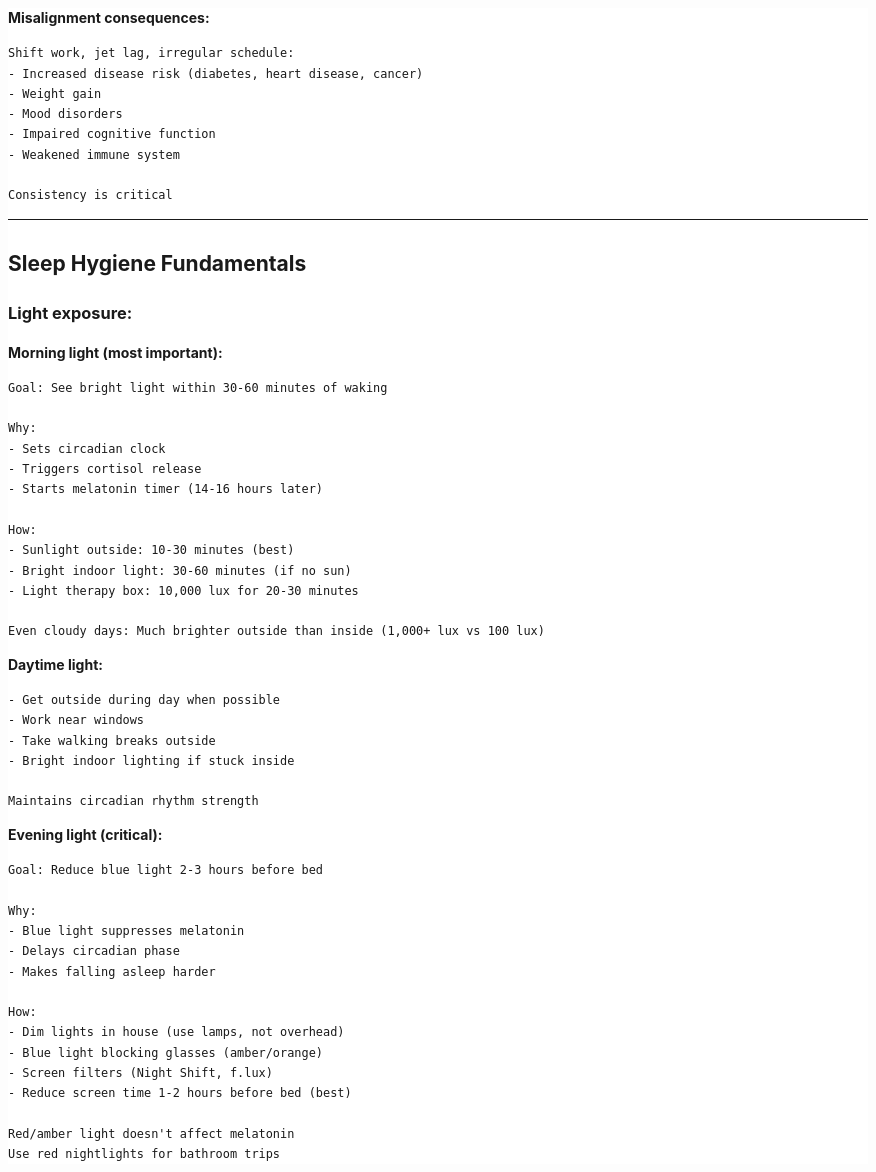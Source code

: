 **Misalignment consequences:**
```
Shift work, jet lag, irregular schedule:
- Increased disease risk (diabetes, heart disease, cancer)
- Weight gain
- Mood disorders
- Impaired cognitive function
- Weakened immune system

Consistency is critical
```

---

## Sleep Hygiene Fundamentals

### Light exposure:

**Morning light (most important):**
```
Goal: See bright light within 30-60 minutes of waking

Why:
- Sets circadian clock
- Triggers cortisol release
- Starts melatonin timer (14-16 hours later)

How:
- Sunlight outside: 10-30 minutes (best)
- Bright indoor light: 30-60 minutes (if no sun)
- Light therapy box: 10,000 lux for 20-30 minutes

Even cloudy days: Much brighter outside than inside (1,000+ lux vs 100 lux)
```

**Daytime light:**
```
- Get outside during day when possible
- Work near windows
- Take walking breaks outside
- Bright indoor lighting if stuck inside

Maintains circadian rhythm strength
```

**Evening light (critical):**
```
Goal: Reduce blue light 2-3 hours before bed

Why:
- Blue light suppresses melatonin
- Delays circadian phase
- Makes falling asleep harder

How:
- Dim lights in house (use lamps, not overhead)
- Blue light blocking glasses (amber/orange)
- Screen filters (Night Shift, f.lux)
- Reduce screen time 1-2 hours before bed (best)

Red/amber light doesn't affect melatonin
Use red nightlights for bathroom trips
```
